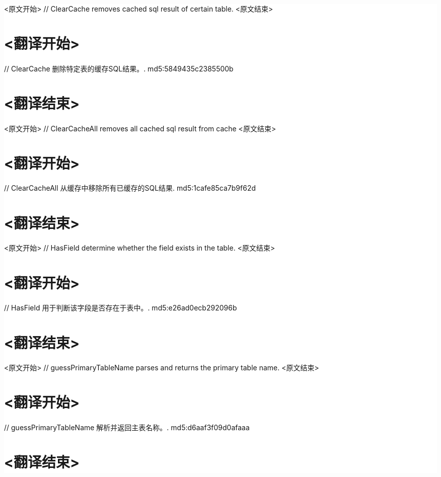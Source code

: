 
<原文开始>
// ClearCache removes cached sql result of certain table.
<原文结束>

# <翻译开始>
// ClearCache 删除特定表的缓存SQL结果。. md5:5849435c2385500b
# <翻译结束>


<原文开始>
// ClearCacheAll removes all cached sql result from cache
<原文结束>

# <翻译开始>
// ClearCacheAll 从缓存中移除所有已缓存的SQL结果. md5:1cafe85ca7b9f62d
# <翻译结束>


<原文开始>
// HasField determine whether the field exists in the table.
<原文结束>

# <翻译开始>
// HasField 用于判断该字段是否存在于表中。. md5:e26ad0ecb292096b
# <翻译结束>


<原文开始>
// guessPrimaryTableName parses and returns the primary table name.
<原文结束>

# <翻译开始>
// guessPrimaryTableName 解析并返回主表名称。. md5:d6aaf3f09d0afaaa
# <翻译结束>

